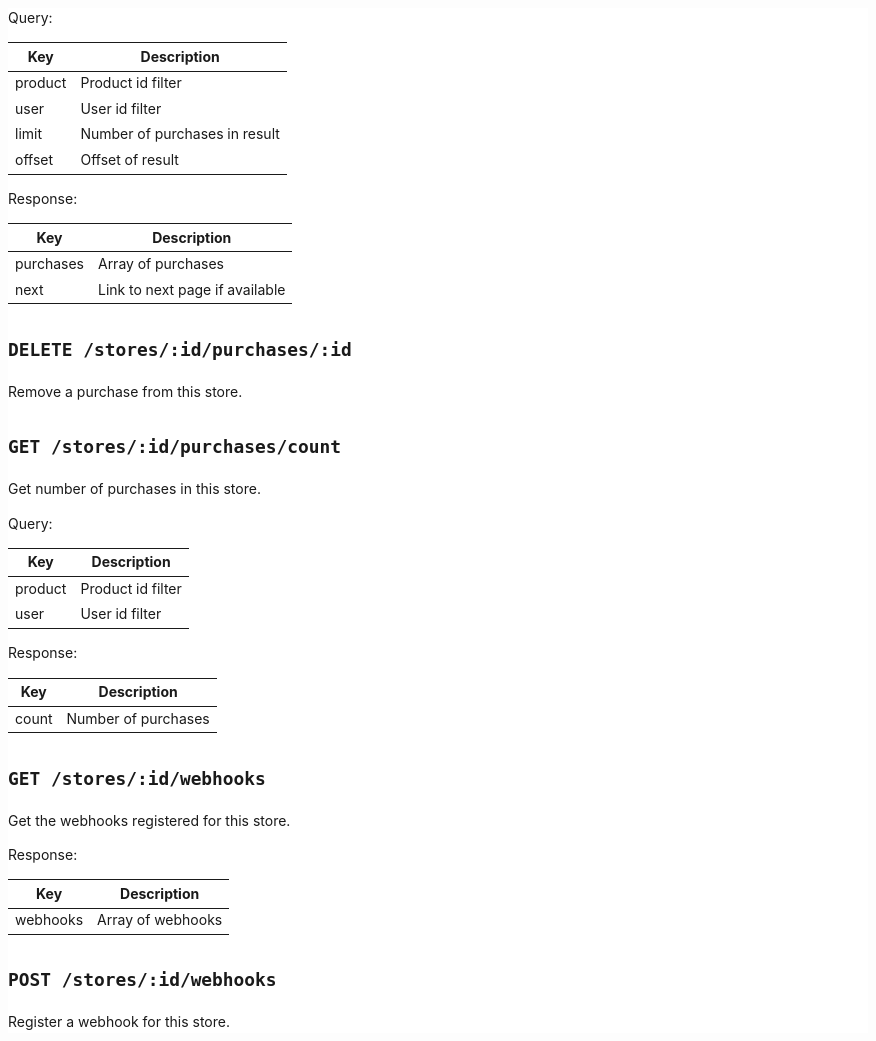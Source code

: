 Query:

| Key | Description |
| --- | --- |
| product | Product id filter |
| user | User id filter |
| limit | Number of purchases in result |
| offset | Offset of result |

Response:

| Key | Description |
| --- | --- |
| purchases | Array of purchases |
| next | Link to next page if available |

## `DELETE /stores/:id/purchases/:id`
Remove a purchase from this store.

## `GET /stores/:id/purchases/count`
Get number of purchases in this store.

Query:

| Key | Description |
| --- | --- |
| product | Product id filter |
| user | User id filter |

Response:

| Key | Description |
| --- | --- |
| count | Number of purchases |

## `GET /stores/:id/webhooks`
Get the webhooks registered for this store.

Response:

| Key | Description |
| --- | --- |
| webhooks | Array of webhooks |

## `POST /stores/:id/webhooks`
Register a webhook for this store.
